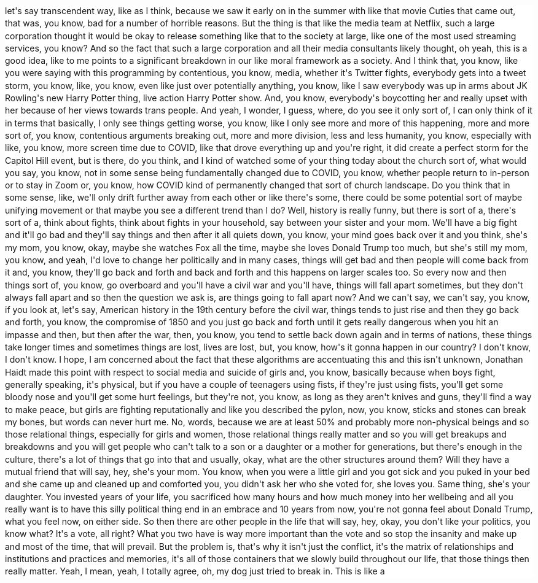 let's say transcendent way, like as I think, because we saw it early on in the summer with like that movie Cuties that came out, that was, you know, bad for a number of horrible reasons. But the thing is that like the media team at Netflix, such a large corporation thought it would be okay to release something like that to the society at large, like one of the most used streaming services, you know? And so the fact that such a large corporation and all their media consultants likely thought, oh yeah, this is a good idea, like to me points to a significant breakdown in our like moral framework as a society. And I think that, you know, like you were saying with this programming by contentious, you know, media, whether it's Twitter fights, everybody gets into a tweet storm, you know, like, you know, even like just over potentially anything, you know, like I saw everybody was up in arms about JK Rowling's new Harry Potter thing, live action Harry Potter show. And, you know, everybody's boycotting her and really upset with her because of her views towards trans people. And yeah, I wonder, I guess, where, do you see it only sort of, I can only think of it in terms that basically, I only see things getting worse, you know, like I only see more and more of this happening, more and more sort of, you know, contentious arguments breaking out, more and more division, less and less humanity, you know, especially with like, you know, more screen time due to COVID, like that drove everything up and you're right, it did create a perfect storm for the Capitol Hill event, but is there, do you think, and I kind of watched some of your thing today about the church sort of, what would you say, you know, not in some sense being fundamentally changed due to COVID, you know, whether people return to in-person or to stay in Zoom or, you know, how COVID kind of permanently changed that sort of church landscape. Do you think that in some sense, like, we'll only drift further away from each other or like there's some, there could be some potential sort of maybe unifying movement or that maybe you see a different trend than I do? Well, history is really funny, but there is sort of a, there's sort of a, think about fights, think about fights in your household, say between your sister and your mom. We'll have a big fight and it'll go bad and they'll say things and then after it all quiets down, you know, your mind goes back over it and you think, she's my mom, you know, okay, maybe she watches Fox all the time, maybe she loves Donald Trump too much, but she's still my mom, you know, and yeah, I'd love to change her politically and in many cases, things will get bad and then people will come back from it and, you know, they'll go back and forth and back and forth and this happens on larger scales too. So every now and then things sort of, you know, go overboard and you'll have a civil war and you'll have, things will fall apart sometimes, but they don't always fall apart and so then the question we ask is, are things going to fall apart now? And we can't say, we can't say, you know, if you look at, let's say, American history in the 19th century before the civil war, things tends to just rise and then they go back and forth, you know, the compromise of 1850 and you just go back and forth until it gets really dangerous when you hit an impasse and then, but then after the war, then, you know, you tend to settle back down again and in terms of nations, these things take longer times and sometimes things are lost, lives are lost, but, you know, how's it gonna happen in our country? I don't know, I don't know. I hope, I am concerned about the fact that these algorithms are accentuating this and this isn't unknown, Jonathan Haidt made this point with respect to social media and suicide of girls and, you know, basically because when boys fight, generally speaking, it's physical, but if you have a couple of teenagers using fists, if they're just using fists, you'll get some bloody nose and you'll get some hurt feelings, but they're not, you know, as long as they aren't knives and guns, they'll find a way to make peace, but girls are fighting reputationally and like you described the pylon, now, you know, sticks and stones can break my bones, but words can never hurt me. No, words, because we are at least 50% and probably more non-physical beings and so those relational things, especially for girls and women, those relational things really matter and so you will get breakups and breakdowns and you will get people who can't talk to a son or a daughter or a mother for generations, but there's enough in the culture, there's a lot of things that go into that and usually, okay, what are the other structures around them? Will they have a mutual friend that will say, hey, she's your mom. You know, when you were a little girl and you got sick and you puked in your bed and she came up and cleaned up and comforted you, you didn't ask her who she voted for, she loves you. Same thing, she's your daughter. You invested years of your life, you sacrificed how many hours and how much money into her wellbeing and all you really want is to have this silly political thing end in an embrace and 10 years from now, you're not gonna feel about Donald Trump, what you feel now, on either side. So then there are other people in the life that will say, hey, okay, you don't like your politics, you know what? It's a vote, all right? What you two have is way more important than the vote and so stop the insanity and make up and most of the time, that will prevail. But the problem is, that's why it isn't just the conflict, it's the matrix of relationships and institutions and practices and memories, it's all of those containers that we slowly build throughout our life, that those things then really matter. Yeah, I mean, yeah, I totally agree, oh, my dog just tried to break in. This is like a